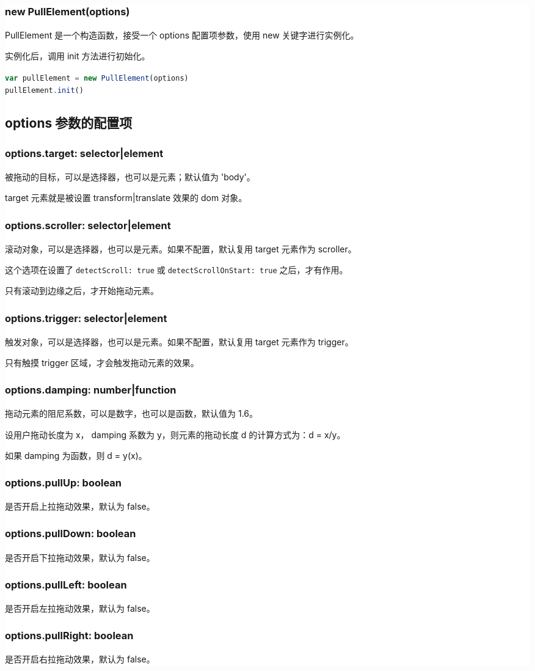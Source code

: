 ### new PullElement(options)

PullElement 是一个构造函数，接受一个 options 配置项参数，使用 new 关键字进行实例化。

实例化后，调用 init 方法进行初始化。

```javascript
var pullElement = new PullElement(options)
pullElement.init()
```

## options 参数的配置项

### options.target: selector|element

被拖动的目标，可以是选择器，也可以是元素；默认值为 'body'。 

target 元素就是被设置 transform|translate 效果的 dom 对象。

### options.scroller: selector|element

滚动对象，可以是选择器，也可以是元素。如果不配置，默认复用 target 元素作为 scroller。

这个选项在设置了 `detectScroll: true` 或 `detectScrollOnStart: true` 之后，才有作用。

只有滚动到边缘之后，才开始拖动元素。

### options.trigger: selector|element

触发对象，可以是选择器，也可以是元素。如果不配置，默认复用 target 元素作为 trigger。

只有触摸 trigger 区域，才会触发拖动元素的效果。

### options.damping: number|function

拖动元素的阻尼系数，可以是数字，也可以是函数，默认值为 1.6。

设用户拖动长度为 x， damping 系数为 y，则元素的拖动长度 d 的计算方式为：d = x/y。

如果 damping 为函数，则 d = y(x)。

### options.pullUp: boolean

是否开启上拉拖动效果，默认为 false。

### options.pullDown: boolean

是否开启下拉拖动效果，默认为 false。

### options.pullLeft: boolean

是否开启左拉拖动效果，默认为 false。

### options.pullRight: boolean

是否开启右拉拖动效果，默认为 false。
